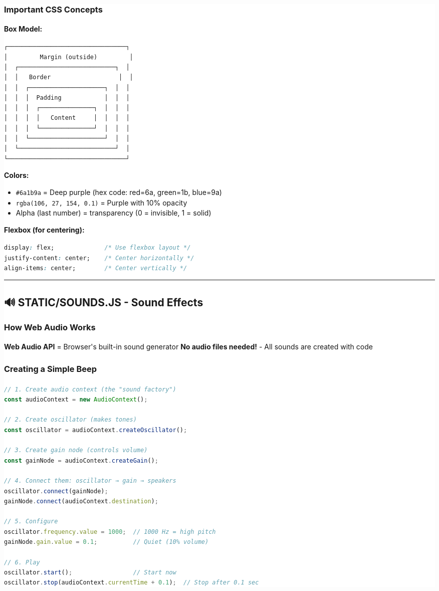 ### Important CSS Concepts

**Box Model:**
```
┌─────────────────────────────────┐
│         Margin (outside)         │
│  ┌───────────────────────────┐  │
│  │   Border                   │  │
│  │  ┌─────────────────────┐  │  │
│  │  │  Padding            │  │  │
│  │  │  ┌───────────────┐  │  │  │
│  │  │  │   Content     │  │  │  │
│  │  │  └───────────────┘  │  │  │
│  │  └─────────────────────┘  │  │
│  └───────────────────────────┘  │
└─────────────────────────────────┘
```

**Colors:**
- `#6a1b9a` = Deep purple (hex code: red=6a, green=1b, blue=9a)
- `rgba(106, 27, 154, 0.1)` = Purple with 10% opacity
- Alpha (last number) = transparency (0 = invisible, 1 = solid)

**Flexbox (for centering):**
```css
display: flex;              /* Use flexbox layout */
justify-content: center;    /* Center horizontally */
align-items: center;        /* Center vertically */
```

---

## 🔊 STATIC/SOUNDS.JS - Sound Effects

### How Web Audio Works

**Web Audio API** = Browser's built-in sound generator
**No audio files needed!** - All sounds are created with code

### Creating a Simple Beep
```javascript
// 1. Create audio context (the "sound factory")
const audioContext = new AudioContext();

// 2. Create oscillator (makes tones)
const oscillator = audioContext.createOscillator();

// 3. Create gain node (controls volume)
const gainNode = audioContext.createGain();

// 4. Connect them: oscillator → gain → speakers
oscillator.connect(gainNode);
gainNode.connect(audioContext.destination);

// 5. Configure
oscillator.frequency.value = 1000;  // 1000 Hz = high pitch
gainNode.gain.value = 0.1;          // Quiet (10% volume)

// 6. Play
oscillator.start();                 // Start now
oscillator.stop(audioContext.currentTime + 0.1);  // Stop after 0.1 sec
```
